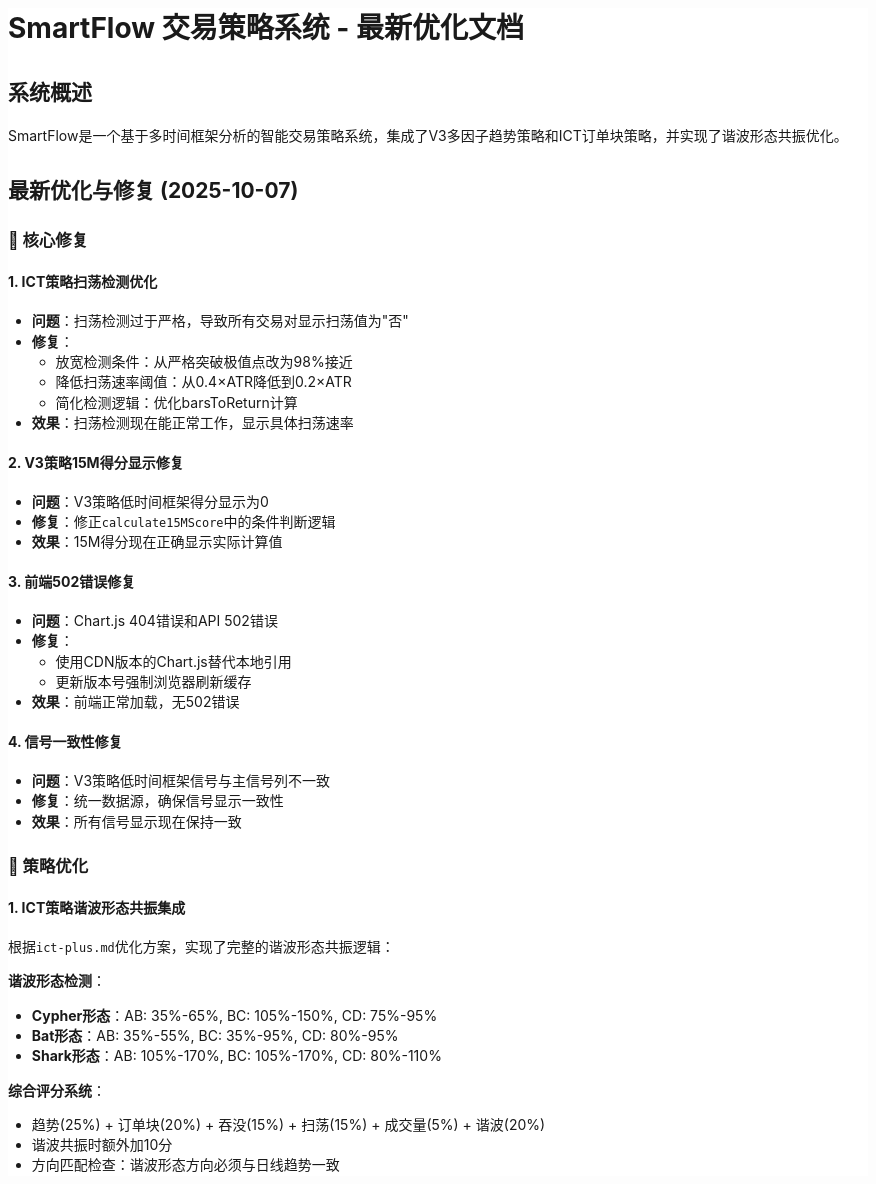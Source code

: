 # SmartFlow 交易策略系统 - 最新优化文档

## 系统概述

SmartFlow是一个基于多时间框架分析的智能交易策略系统，集成了V3多因子趋势策略和ICT订单块策略，并实现了谐波形态共振优化。

## 最新优化与修复 (2025-10-07)

### 🔧 核心修复

#### 1. **ICT策略扫荡检测优化**
- **问题**：扫荡检测过于严格，导致所有交易对显示扫荡值为"否"
- **修复**：
  - 放宽检测条件：从严格突破极值点改为98%接近
  - 降低扫荡速率阈值：从0.4×ATR降低到0.2×ATR
  - 简化检测逻辑：优化barsToReturn计算
- **效果**：扫荡检测现在能正常工作，显示具体扫荡速率

#### 2. **V3策略15M得分显示修复**
- **问题**：V3策略低时间框架得分显示为0
- **修复**：修正`calculate15MScore`中的条件判断逻辑
- **效果**：15M得分现在正确显示实际计算值

#### 3. **前端502错误修复**
- **问题**：Chart.js 404错误和API 502错误
- **修复**：
  - 使用CDN版本的Chart.js替代本地引用
  - 更新版本号强制浏览器刷新缓存
- **效果**：前端正常加载，无502错误

#### 4. **信号一致性修复**
- **问题**：V3策略低时间框架信号与主信号列不一致
- **修复**：统一数据源，确保信号显示一致性
- **效果**：所有信号显示现在保持一致

### 🚀 策略优化

#### 1. **ICT策略谐波形态共振集成**
根据`ict-plus.md`优化方案，实现了完整的谐波形态共振逻辑：

**谐波形态检测**：
- **Cypher形态**：AB: 35%-65%, BC: 105%-150%, CD: 75%-95%
- **Bat形态**：AB: 35%-55%, BC: 35%-95%, CD: 80%-95%
- **Shark形态**：AB: 105%-170%, BC: 105%-170%, CD: 80%-110%

**综合评分系统**：
- 趋势(25%) + 订单块(20%) + 吞没(15%) + 扫荡(15%) + 成交量(5%) + 谐波(20%)
- 谐波共振时额外加10分
- 方向匹配检查：谐波形态方向必须与日线趋势一致
